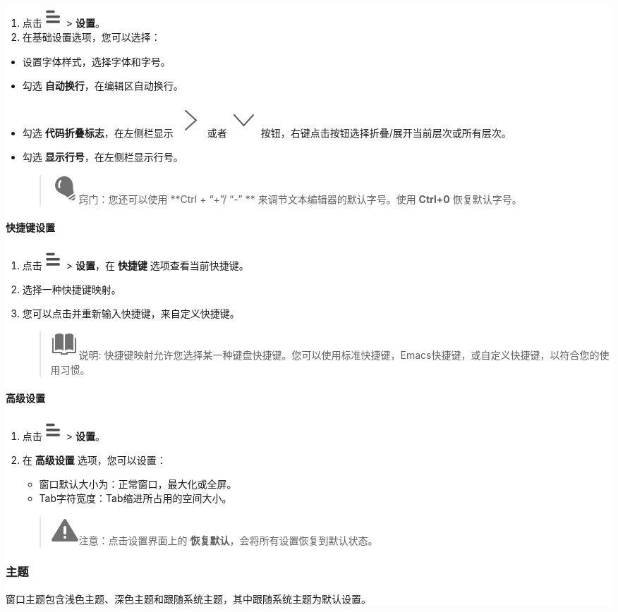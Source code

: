1. 点击![icon_menu](icon/icon_menu.svg) > **设置**。
2. 在基础设置选项，您可以选择：
 - 设置字体样式，选择字体和字号。
 - 勾选 **自动换行**，在编辑区自动换行。
 - 勾选 **代码折叠标志**，在左侧栏显示![next](icon/next.svg)或者![next](icon/next-down.svg)按钮，右键点击按钮选择折叠/展开当前层次或所有层次。
 - 勾选 **显示行号**，在左侧栏显示行号。

   > ![tips](icon/tips.svg)窍门：您还可以使用 **Ctrl + “+”/ “-” ** 来调节文本编辑器的默认字号。使用 **Ctrl+0** 恢复默认字号。



#### 快捷键设置

1. 点击![icon_menu](icon/icon_menu.svg) > **设置**，在 **快捷键** 选项查看当前快捷键。
2. 选择一种快捷键映射。
3. 您可以点击并重新输入快捷键，来自定义快捷键。

   > ![notes](icon/notes.svg)说明: 快捷键映射允许您选择某一种键盘快捷键。您可以使用标准快捷键，Emacs快捷键，或自定义快捷键，以符合您的使用习惯。


#### 高级设置

1. 点击![icon_menu](icon/icon_menu.svg) > **设置**。
2. 在 **高级设置** 选项，您可以设置：
   - 窗口默认大小为：正常窗口，最大化或全屏。
   - Tab字符宽度：Tab缩进所占用的空间大小。

   > ![attention](icon/attention.svg)注意：点击设置界面上的 **恢复默认**，会将所有设置恢复到默认状态。


### 主题

窗口主题包含浅色主题、深色主题和跟随系统主题，其中跟随系统主题为默认设置。
